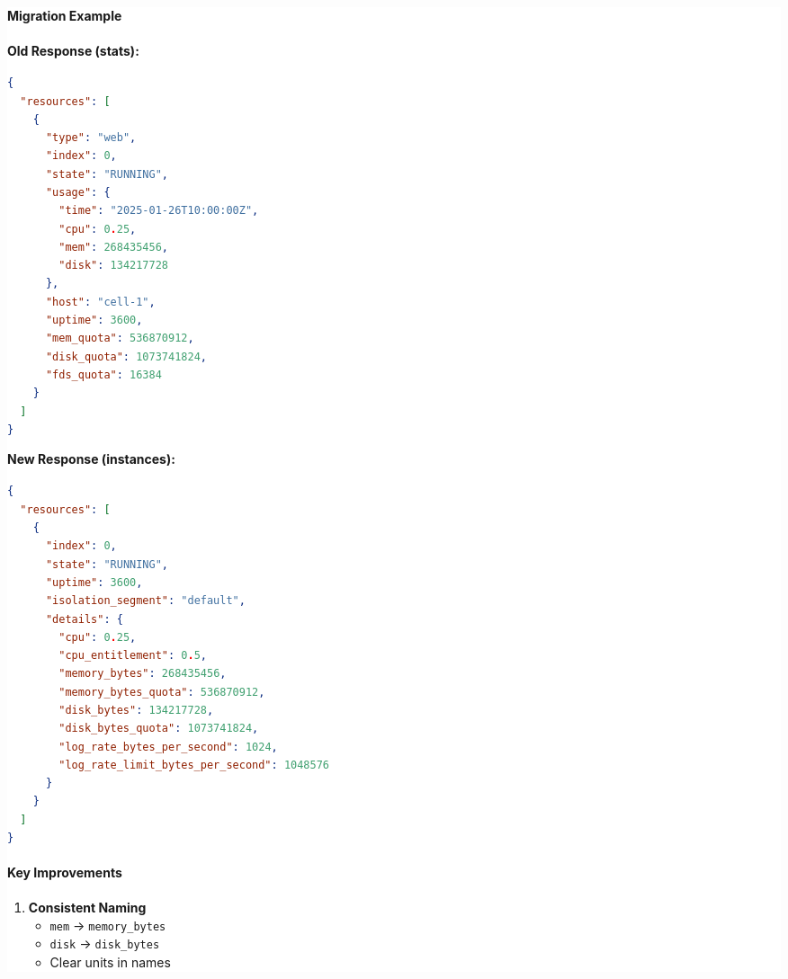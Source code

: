#### Migration Example

**Old Response (stats):**
```json
{
  "resources": [
    {
      "type": "web",
      "index": 0,
      "state": "RUNNING",
      "usage": {
        "time": "2025-01-26T10:00:00Z",
        "cpu": 0.25,
        "mem": 268435456,
        "disk": 134217728
      },
      "host": "cell-1",
      "uptime": 3600,
      "mem_quota": 536870912,
      "disk_quota": 1073741824,
      "fds_quota": 16384
    }
  ]
}
```

**New Response (instances):**
```json
{
  "resources": [
    {
      "index": 0,
      "state": "RUNNING",
      "uptime": 3600,
      "isolation_segment": "default",
      "details": {
        "cpu": 0.25,
        "cpu_entitlement": 0.5,
        "memory_bytes": 268435456,
        "memory_bytes_quota": 536870912,
        "disk_bytes": 134217728,
        "disk_bytes_quota": 1073741824,
        "log_rate_bytes_per_second": 1024,
        "log_rate_limit_bytes_per_second": 1048576
      }
    }
  ]
}
```

#### Key Improvements

1. **Consistent Naming**
   - `mem` → `memory_bytes`
   - `disk` → `disk_bytes`
   - Clear units in names
